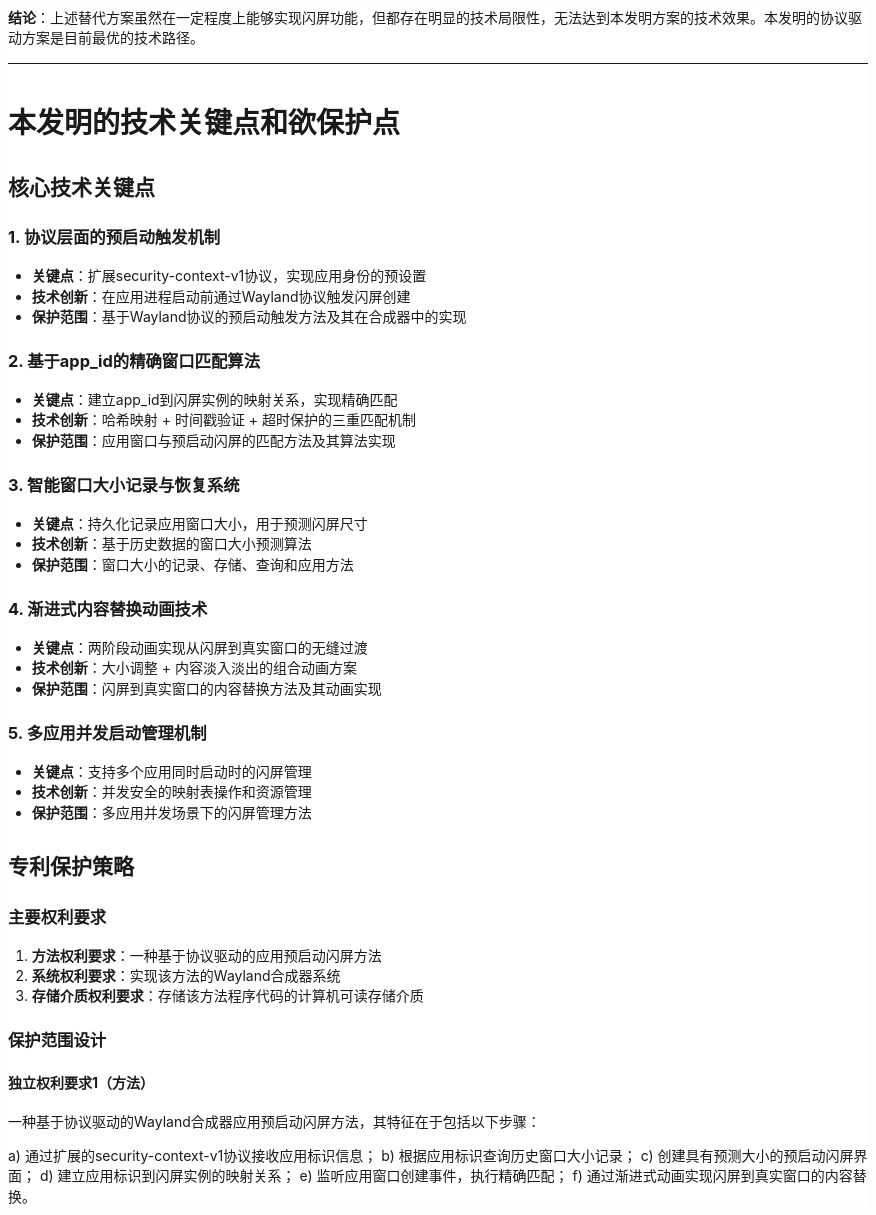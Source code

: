**结论**：上述替代方案虽然在一定程度上能够实现闪屏功能，但都存在明显的技术局限性，无法达到本发明方案的技术效果。本发明的协议驱动方案是目前最优的技术路径。

---

# 本发明的技术关键点和欲保护点

## 核心技术关键点

### 1. 协议层面的预启动触发机制
- **关键点**：扩展security-context-v1协议，实现应用身份的预设置
- **技术创新**：在应用进程启动前通过Wayland协议触发闪屏创建
- **保护范围**：基于Wayland协议的预启动触发方法及其在合成器中的实现

### 2. 基于app_id的精确窗口匹配算法
- **关键点**：建立app_id到闪屏实例的映射关系，实现精确匹配
- **技术创新**：哈希映射 + 时间戳验证 + 超时保护的三重匹配机制
- **保护范围**：应用窗口与预启动闪屏的匹配方法及其算法实现

### 3. 智能窗口大小记录与恢复系统
- **关键点**：持久化记录应用窗口大小，用于预测闪屏尺寸
- **技术创新**：基于历史数据的窗口大小预测算法
- **保护范围**：窗口大小的记录、存储、查询和应用方法

### 4. 渐进式内容替换动画技术
- **关键点**：两阶段动画实现从闪屏到真实窗口的无缝过渡
- **技术创新**：大小调整 + 内容淡入淡出的组合动画方案
- **保护范围**：闪屏到真实窗口的内容替换方法及其动画实现

### 5. 多应用并发启动管理机制
- **关键点**：支持多个应用同时启动时的闪屏管理
- **技术创新**：并发安全的映射表操作和资源管理
- **保护范围**：多应用并发场景下的闪屏管理方法

## 专利保护策略

### 主要权利要求
1. **方法权利要求**：一种基于协议驱动的应用预启动闪屏方法
2. **系统权利要求**：实现该方法的Wayland合成器系统
3. **存储介质权利要求**：存储该方法程序代码的计算机可读存储介质

### 保护范围设计

#### 独立权利要求1（方法）
一种基于协议驱动的Wayland合成器应用预启动闪屏方法，其特征在于包括以下步骤：

a) 通过扩展的security-context-v1协议接收应用标识信息；
b) 根据应用标识查询历史窗口大小记录；
c) 创建具有预测大小的预启动闪屏界面；
d) 建立应用标识到闪屏实例的映射关系；
e) 监听应用窗口创建事件，执行精确匹配；
f) 通过渐进式动画实现闪屏到真实窗口的内容替换。
